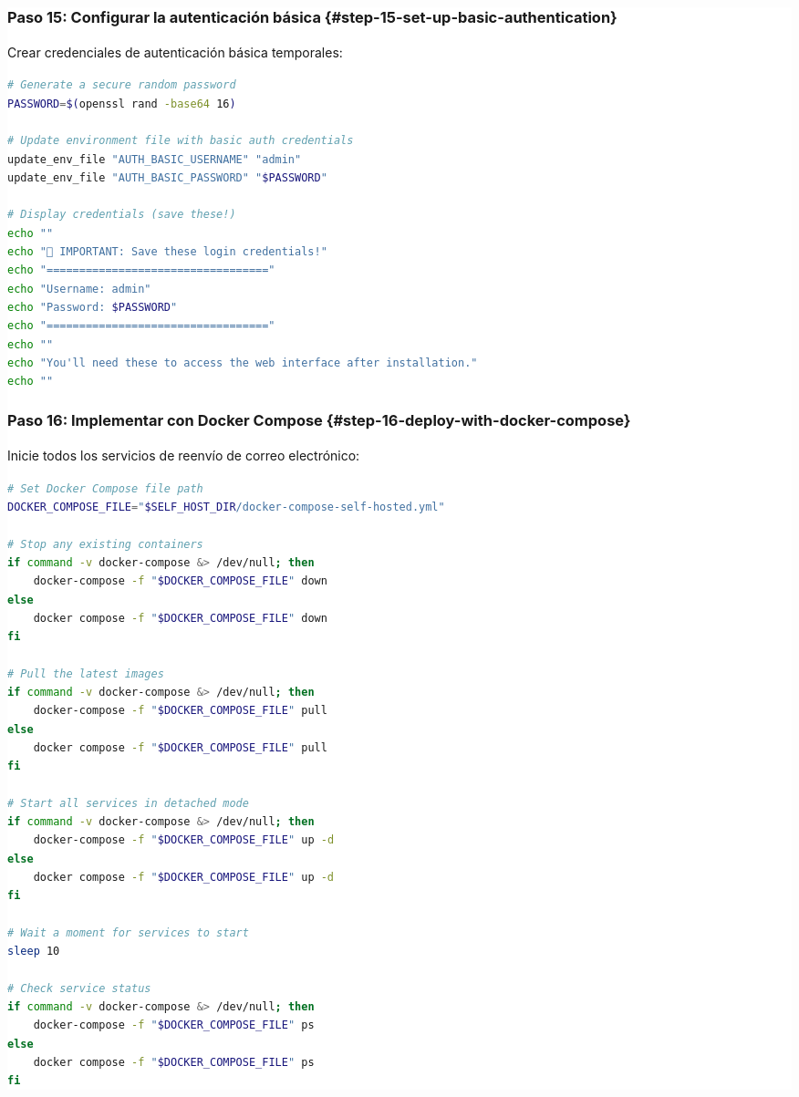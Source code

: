 ### Paso 15: Configurar la autenticación básica {#step-15-set-up-basic-authentication}

Crear credenciales de autenticación básica temporales:

```bash
# Generate a secure random password
PASSWORD=$(openssl rand -base64 16)

# Update environment file with basic auth credentials
update_env_file "AUTH_BASIC_USERNAME" "admin"
update_env_file "AUTH_BASIC_PASSWORD" "$PASSWORD"

# Display credentials (save these!)
echo ""
echo "🔐 IMPORTANT: Save these login credentials!"
echo "=================================="
echo "Username: admin"
echo "Password: $PASSWORD"
echo "=================================="
echo ""
echo "You'll need these to access the web interface after installation."
echo ""
```

### Paso 16: Implementar con Docker Compose {#step-16-deploy-with-docker-compose}

Inicie todos los servicios de reenvío de correo electrónico:

```bash
# Set Docker Compose file path
DOCKER_COMPOSE_FILE="$SELF_HOST_DIR/docker-compose-self-hosted.yml"

# Stop any existing containers
if command -v docker-compose &> /dev/null; then
    docker-compose -f "$DOCKER_COMPOSE_FILE" down
else
    docker compose -f "$DOCKER_COMPOSE_FILE" down
fi

# Pull the latest images
if command -v docker-compose &> /dev/null; then
    docker-compose -f "$DOCKER_COMPOSE_FILE" pull
else
    docker compose -f "$DOCKER_COMPOSE_FILE" pull
fi

# Start all services in detached mode
if command -v docker-compose &> /dev/null; then
    docker-compose -f "$DOCKER_COMPOSE_FILE" up -d
else
    docker compose -f "$DOCKER_COMPOSE_FILE" up -d
fi

# Wait a moment for services to start
sleep 10

# Check service status
if command -v docker-compose &> /dev/null; then
    docker-compose -f "$DOCKER_COMPOSE_FILE" ps
else
    docker compose -f "$DOCKER_COMPOSE_FILE" ps
fi
```
